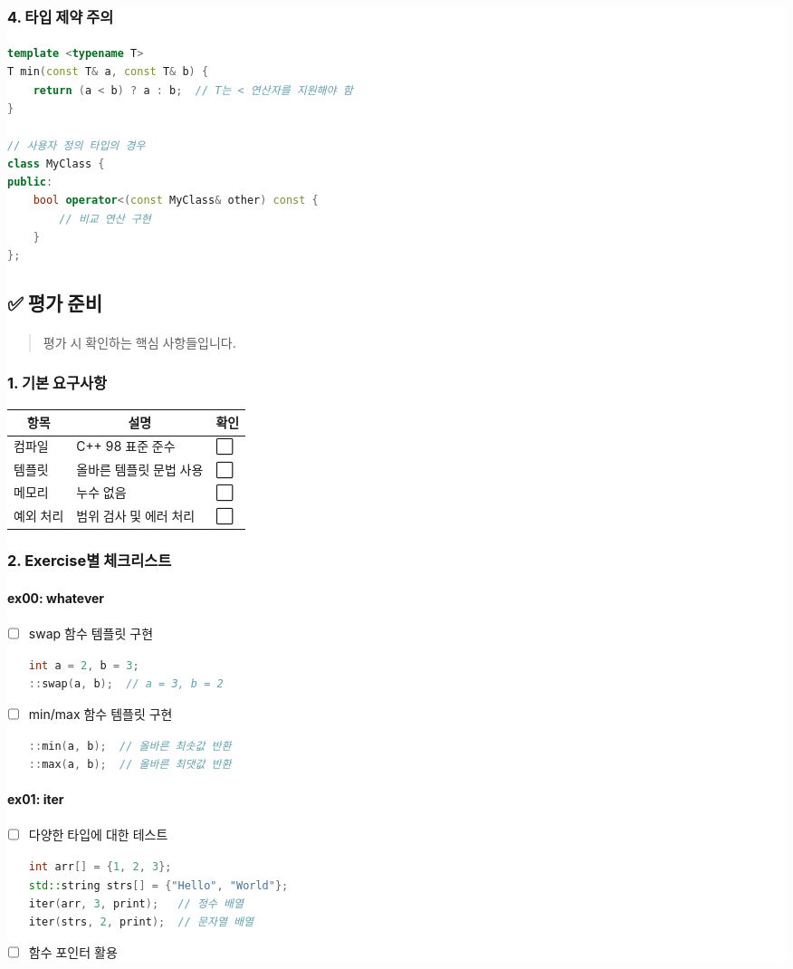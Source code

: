 ### 4. 타입 제약 주의
```cpp
template <typename T>
T min(const T& a, const T& b) {
    return (a < b) ? a : b;  // T는 < 연산자를 지원해야 함
}

// 사용자 정의 타입의 경우
class MyClass {
public:
    bool operator<(const MyClass& other) const {
        // 비교 연산 구현
    }
};
```

## ✅ 평가 준비
> 평가 시 확인하는 핵심 사항들입니다.

### 1. 기본 요구사항
| 항목 | 설명 | 확인 |
|-----|------|------|
| 컴파일 | C++ 98 표준 준수 | ⬜ |
| 템플릿 | 올바른 템플릿 문법 사용 | ⬜ |
| 메모리 | 누수 없음 | ⬜ |
| 예외 처리 | 범위 검사 및 에러 처리 | ⬜ |

### 2. Exercise별 체크리스트

#### ex00: whatever
- [ ] swap 함수 템플릿 구현
  ```cpp
  int a = 2, b = 3;
  ::swap(a, b);  // a = 3, b = 2
  ```
- [ ] min/max 함수 템플릿 구현
  ```cpp
  ::min(a, b);  // 올바른 최솟값 반환
  ::max(a, b);  // 올바른 최댓값 반환
  ```

#### ex01: iter
- [ ] 다양한 타입에 대한 테스트
  ```cpp
  int arr[] = {1, 2, 3};
  std::string strs[] = {"Hello", "World"};
  iter(arr, 3, print);   // 정수 배열
  iter(strs, 2, print);  // 문자열 배열
  ```
- [ ] 함수 포인터 활용

